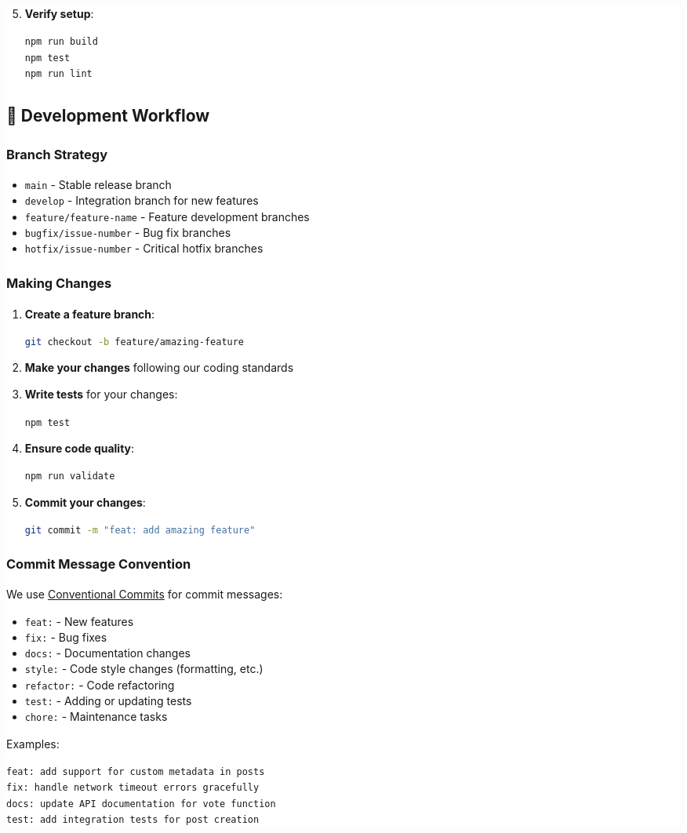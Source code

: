 5. **Verify setup**:
   ```bash
   npm run build
   npm test
   npm run lint
   ```

## 🔄 Development Workflow

### Branch Strategy

- `main` - Stable release branch
- `develop` - Integration branch for new features
- `feature/feature-name` - Feature development branches
- `bugfix/issue-number` - Bug fix branches
- `hotfix/issue-number` - Critical hotfix branches

### Making Changes

1. **Create a feature branch**:
   ```bash
   git checkout -b feature/amazing-feature
   ```

2. **Make your changes** following our coding standards

3. **Write tests** for your changes:
   ```bash
   npm test
   ```

4. **Ensure code quality**:
   ```bash
   npm run validate
   ```

5. **Commit your changes**:
   ```bash
   git commit -m "feat: add amazing feature"
   ```

### Commit Message Convention

We use [Conventional Commits](https://conventionalcommits.org/) for commit messages:

- `feat:` - New features
- `fix:` - Bug fixes
- `docs:` - Documentation changes
- `style:` - Code style changes (formatting, etc.)
- `refactor:` - Code refactoring
- `test:` - Adding or updating tests
- `chore:` - Maintenance tasks

Examples:
```
feat: add support for custom metadata in posts
fix: handle network timeout errors gracefully
docs: update API documentation for vote function
test: add integration tests for post creation
```
